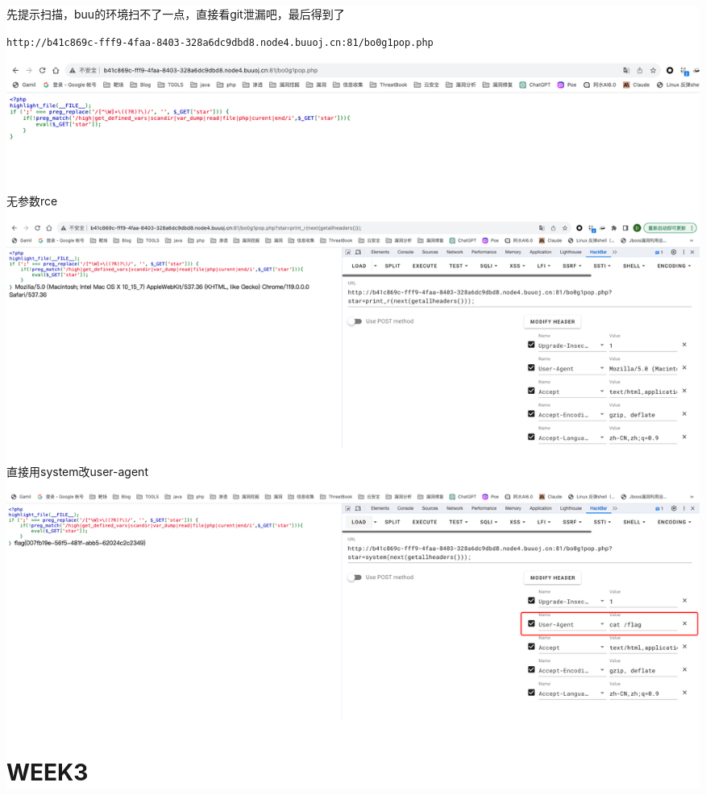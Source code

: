 先提示扫描，buu的环境扫不了一点，直接看git泄漏吧，最后得到了

```
http://b41c869c-fff9-4faa-8403-328a6dc9dbd8.node4.buuoj.cn:81/bo0g1pop.php
```

![image-20231210143948877](images/36.png)

无参数rce

![image-20231210144508342](images/37.png)

直接用system改user-agent

![image-20231210144549555](images/38.png)

# WEEK3
